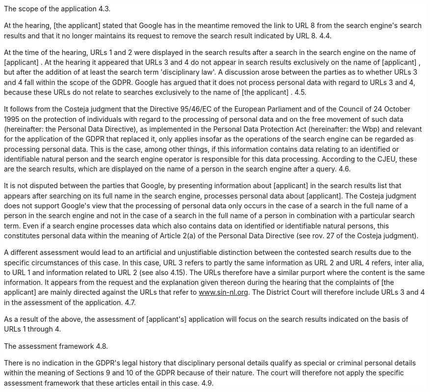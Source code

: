 The scope of the application
4.3.

At the hearing, \[the applicant\] stated that Google has in the meantime removed the link to URL 8 from the search engine's search results and that it no longer maintains its request to remove the search result indicated by URL 8.
4.4.

At the time of the hearing, URLs 1 and 2 were displayed in the search results after a search in the search engine on the name of \[applicant\] . At the hearing it appeared that URLs 3 and 4 do not appear in search results exclusively on the name of \[applicant\] , but after the addition of at least the search term 'disciplinary law'. A discussion arose between the parties as to whether URLs 3 and 4 fall within the scope of the GDPR. Google has argued that it does not process personal data with regard to URLs 3 and 4, because these URLs do not relate to searches exclusively to the name of \[the applicant\] .
4.5.

It follows from the Costeja judgment that the Directive 95/46/EC of the European Parliament and of the Council of 24 October 1995 on the protection of individuals with regard to the processing of personal data and on the free movement of such data (hereinafter: the Personal Data Directive), as implemented in the Personal Data Protection Act (hereinafter: the Wbp) and relevant for the application of the GDPR that replaced it, only applies insofar as the operations of the search engine can be regarded as processing personal data. This is the case, among other things, if this information contains data relating to an identified or identifiable natural person and the search engine operator is responsible for this data processing. According to the CJEU, these are the search results, which are displayed on the name of a person in the search engine after a query.
4.6.

It is not disputed between the parties that Google, by presenting information about \[applicant\] in the search results list that appears after searching on its full name in the search engine, processes personal data about \[applicant\]. The Costeja judgment does not support Google's view that the processing of personal data only occurs in the case of a search in the full name of a person in the search engine and not in the case of a search in the full name of a person in combination with a particular search term. Even if a search engine processes data which also contains data on identified or identifiable natural persons, this constitutes personal data within the meaning of Article 2(a) of the Personal Data Directive (see rov. 27 of the Costeja judgment).

A different assessment would lead to an artificial and unjustifiable distinction between the contested search results due to the specific circumstances of this case. In this case, URL 3 refers to partly the same information as URL 2 and URL 4 refers, inter alia, to URL 1 and information related to URL 2 (see also 4.15). The URLs therefore have a similar purport where the content is the same information. It appears from the request and the explanation given thereon during the hearing that the complaints of \[the applicant\] are mainly directed against the URLs that refer to www.sin-nl.org. The District Court will therefore include URLs 3 and 4 in the assessment of the application.
4.7.

As a result of the above, the assessment of \[applicant's\] application will focus on the search results indicated on the basis of URLs 1 through 4.

The assessment framework
4.8.

There is no indication in the GDPR's legal history that disciplinary personal details qualify as special or criminal personal details within the meaning of Sections 9 and 10 of the GDPR because of their nature. The court will therefore not apply the specific assessment framework that these articles entail in this case.
4.9.
